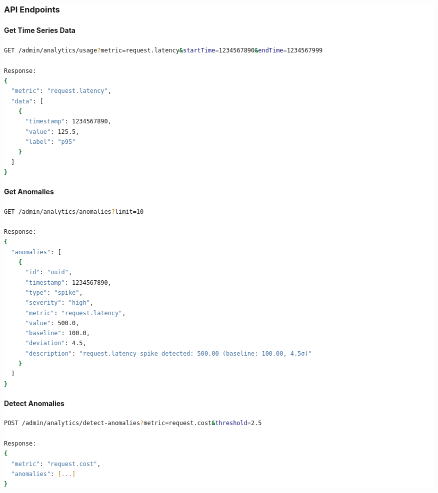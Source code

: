 ### API Endpoints

#### Get Time Series Data

```bash
GET /admin/analytics/usage?metric=request.latency&startTime=1234567890&endTime=1234567999

Response:
{
  "metric": "request.latency",
  "data": [
    {
      "timestamp": 1234567890,
      "value": 125.5,
      "label": "p95"
    }
  ]
}
```

#### Get Anomalies

```bash
GET /admin/analytics/anomalies?limit=10

Response:
{
  "anomalies": [
    {
      "id": "uuid",
      "timestamp": 1234567890,
      "type": "spike",
      "severity": "high",
      "metric": "request.latency",
      "value": 500.0,
      "baseline": 100.0,
      "deviation": 4.5,
      "description": "request.latency spike detected: 500.00 (baseline: 100.00, 4.5σ)"
    }
  ]
}
```

#### Detect Anomalies

```bash
POST /admin/analytics/detect-anomalies?metric=request.cost&threshold=2.5

Response:
{
  "metric": "request.cost",
  "anomalies": [...]
}
```
